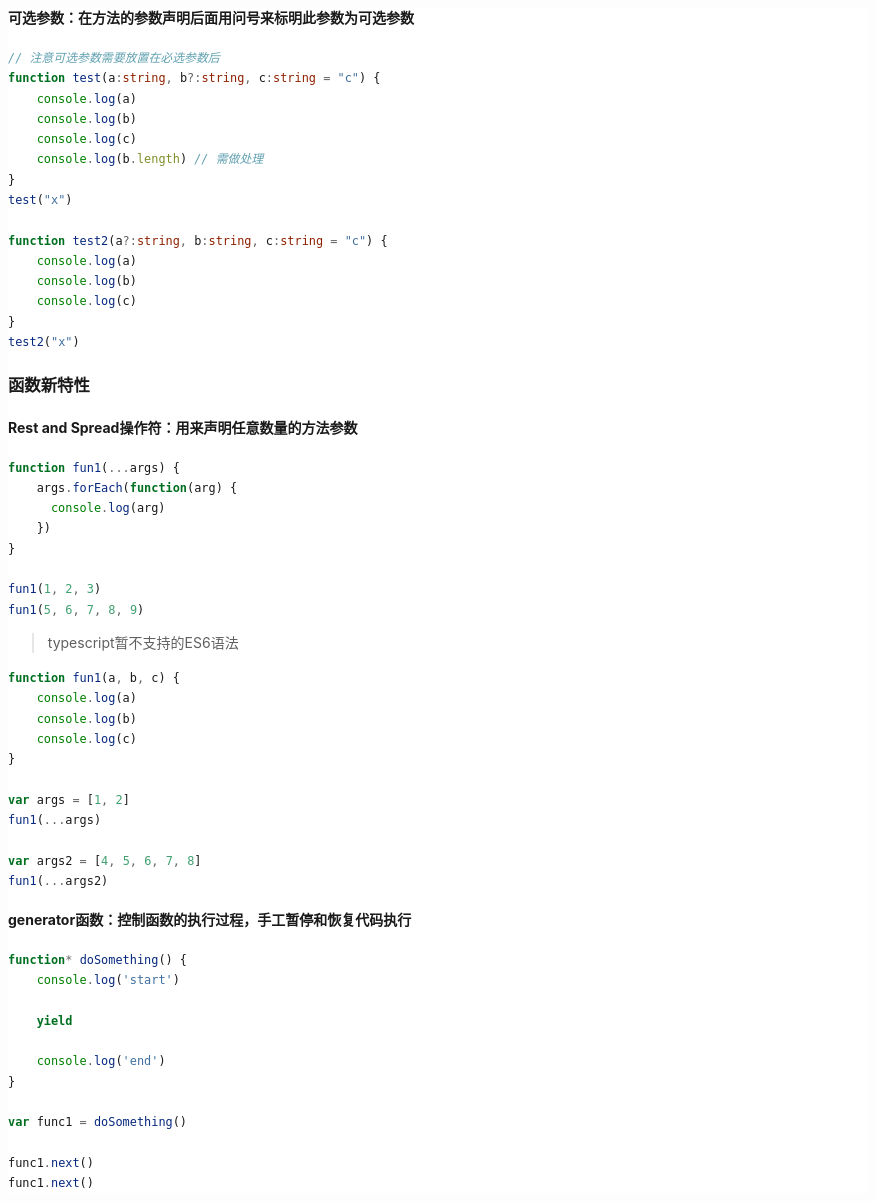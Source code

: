 #### 可选参数：在方法的参数声明后面用问号来标明此参数为可选参数

```typescript
// 注意可选参数需要放置在必选参数后
function test(a:string, b?:string, c:string = "c") {
    console.log(a)
    console.log(b)
    console.log(c)
    console.log(b.length) // 需做处理
}
test("x")

function test2(a?:string, b:string, c:string = "c") {
    console.log(a)
    console.log(b)
    console.log(c)
}
test2("x")
```

### 函数新特性

#### Rest and Spread操作符：用来声明任意数量的方法参数

```typescript
function fun1(...args) {
    args.forEach(function(arg) {
      console.log(arg)
    })
}

fun1(1, 2, 3)
fun1(5, 6, 7, 8, 9)
```

> typescript暂不支持的ES6语法

```typescript
function fun1(a, b, c) {
    console.log(a)
    console.log(b)
    console.log(c)
}

var args = [1, 2]
fun1(...args)

var args2 = [4, 5, 6, 7, 8]
fun1(...args2)
```

#### generator函数：控制函数的执行过程，手工暂停和恢复代码执行

```typescript
function* doSomething() {
    console.log('start')
    
    yield
    
    console.log('end')
}

var func1 = doSomething()

func1.next()
func1.next()
```
